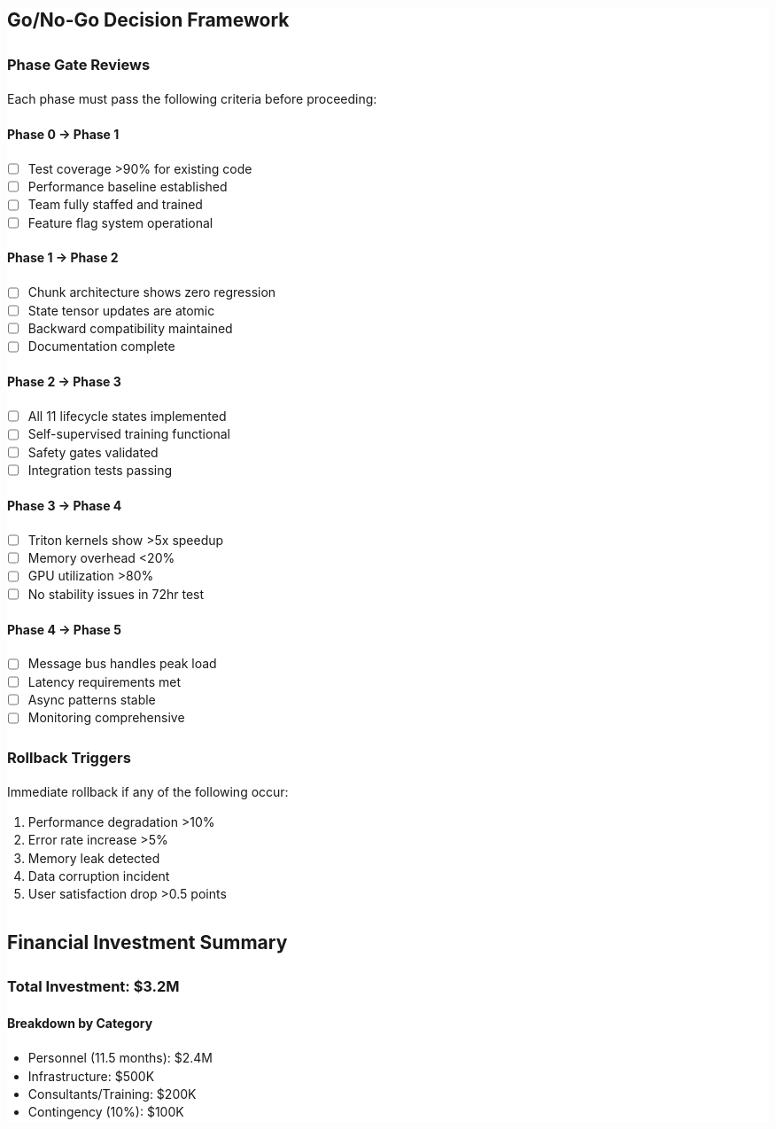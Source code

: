 ## Go/No-Go Decision Framework

### Phase Gate Reviews

Each phase must pass the following criteria before proceeding:

#### Phase 0 → Phase 1
- [ ] Test coverage >90% for existing code
- [ ] Performance baseline established
- [ ] Team fully staffed and trained
- [ ] Feature flag system operational

#### Phase 1 → Phase 2
- [ ] Chunk architecture shows zero regression
- [ ] State tensor updates are atomic
- [ ] Backward compatibility maintained
- [ ] Documentation complete

#### Phase 2 → Phase 3
- [ ] All 11 lifecycle states implemented
- [ ] Self-supervised training functional
- [ ] Safety gates validated
- [ ] Integration tests passing

#### Phase 3 → Phase 4
- [ ] Triton kernels show >5x speedup
- [ ] Memory overhead <20%
- [ ] GPU utilization >80%
- [ ] No stability issues in 72hr test

#### Phase 4 → Phase 5
- [ ] Message bus handles peak load
- [ ] Latency requirements met
- [ ] Async patterns stable
- [ ] Monitoring comprehensive

### Rollback Triggers

Immediate rollback if any of the following occur:
1. Performance degradation >10%
2. Error rate increase >5%
3. Memory leak detected
4. Data corruption incident
5. User satisfaction drop >0.5 points

## Financial Investment Summary

### Total Investment: $3.2M

#### Breakdown by Category
- Personnel (11.5 months): $2.4M
- Infrastructure: $500K
- Consultants/Training: $200K
- Contingency (10%): $100K
